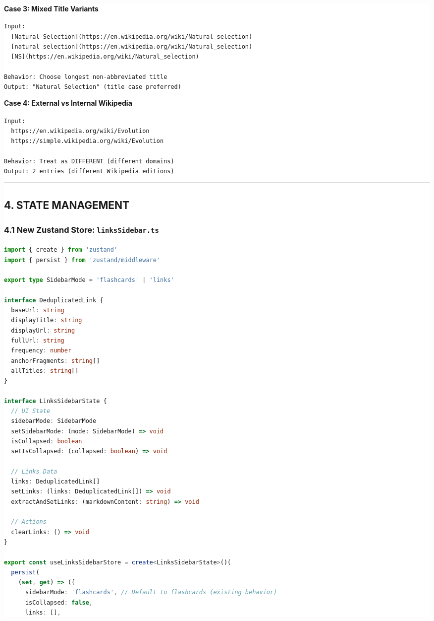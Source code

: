 **Case 3: Mixed Title Variants**
```
Input:
  [Natural Selection](https://en.wikipedia.org/wiki/Natural_selection)
  [natural selection](https://en.wikipedia.org/wiki/Natural_selection)
  [NS](https://en.wikipedia.org/wiki/Natural_selection)

Behavior: Choose longest non-abbreviated title
Output: "Natural Selection" (title case preferred)
```

**Case 4: External vs Internal Wikipedia**
```
Input:
  https://en.wikipedia.org/wiki/Evolution
  https://simple.wikipedia.org/wiki/Evolution

Behavior: Treat as DIFFERENT (different domains)
Output: 2 entries (different Wikipedia editions)
```

---

## 4. STATE MANAGEMENT

### 4.1 New Zustand Store: `linksSidebar.ts`

```typescript
import { create } from 'zustand'
import { persist } from 'zustand/middleware'

export type SidebarMode = 'flashcards' | 'links'

interface DeduplicatedLink {
  baseUrl: string
  displayTitle: string
  displayUrl: string
  fullUrl: string
  frequency: number
  anchorFragments: string[]
  allTitles: string[]
}

interface LinksSidebarState {
  // UI State
  sidebarMode: SidebarMode
  setSidebarMode: (mode: SidebarMode) => void
  isCollapsed: boolean
  setIsCollapsed: (collapsed: boolean) => void

  // Links Data
  links: DeduplicatedLink[]
  setLinks: (links: DeduplicatedLink[]) => void
  extractAndSetLinks: (markdownContent: string) => void

  // Actions
  clearLinks: () => void
}

export const useLinksSidebarStore = create<LinksSidebarState>()(
  persist(
    (set, get) => ({
      sidebarMode: 'flashcards', // Default to flashcards (existing behavior)
      isCollapsed: false,
      links: [],
```